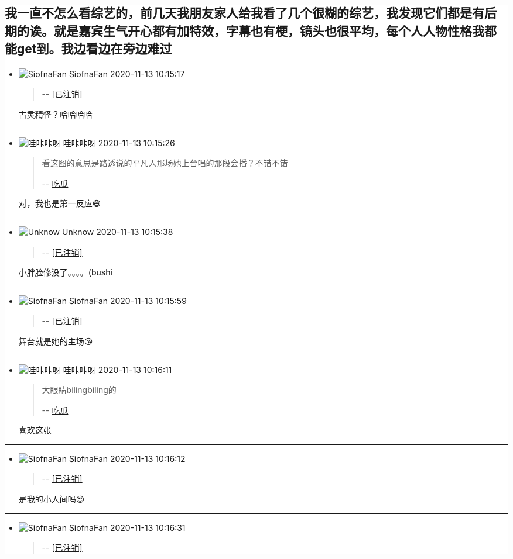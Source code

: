   我一直不怎么看综艺的，前几天我朋友家人给我看了几个很糊的综艺，我发现它们都是有后期的诶。就是嘉宾生气开心都有加特效，字幕也有梗，镜头也很平均，每个人人物性格我都能get到。我边看边在旁边难过  
---
* [![SiofnaFan](../../image/icon/u180076918-2.jpg)](https://www.douban.com/people/180076918/)    [SiofnaFan](https://www.douban.com/people/180076918/)    2020-11-13 10:15:17  
  >  
  >
  >-- [[已注销]](https://www.douban.com/people/219008874/)  
  
  古灵精怪？哈哈哈哈  
---
* [![哇咔咔呀](../../image/icon/u213342632-5.jpg)](https://www.douban.com/people/213342632/)    [哇咔咔呀](https://www.douban.com/people/213342632/)    2020-11-13 10:15:26  
  >看这图的意思是路透说的平凡人那场她上台唱的那段会播？不错不错  
  >
  >-- [吃瓜](https://www.douban.com/people/219893584/)  
  
  对，我也是第一反应😄  
---
* [![Unknow](../../image/icon/u219306324-4.jpg)](https://www.douban.com/people/219306324/)    [Unknow](https://www.douban.com/people/219306324/)    2020-11-13 10:15:38  
  >  
  >
  >-- [[已注销]](https://www.douban.com/people/219008874/)  
  
  小胖脸修没了。。。。(bushi  
---
* [![SiofnaFan](../../image/icon/u180076918-2.jpg)](https://www.douban.com/people/180076918/)    [SiofnaFan](https://www.douban.com/people/180076918/)    2020-11-13 10:15:59  
  >  
  >
  >-- [[已注销]](https://www.douban.com/people/219008874/)  
  
  舞台就是她的主场😘  
---
* [![哇咔咔呀](../../image/icon/u213342632-5.jpg)](https://www.douban.com/people/213342632/)    [哇咔咔呀](https://www.douban.com/people/213342632/)    2020-11-13 10:16:11  
  >大眼睛bilingbiling的  
  >
  >-- [吃瓜](https://www.douban.com/people/219893584/)  
  
  喜欢这张  
---
* [![SiofnaFan](../../image/icon/u180076918-2.jpg)](https://www.douban.com/people/180076918/)    [SiofnaFan](https://www.douban.com/people/180076918/)    2020-11-13 10:16:12  
  >  
  >
  >-- [[已注销]](https://www.douban.com/people/219008874/)  
  
  是我的小人间吗😍  
---
* [![SiofnaFan](../../image/icon/u180076918-2.jpg)](https://www.douban.com/people/180076918/)    [SiofnaFan](https://www.douban.com/people/180076918/)    2020-11-13 10:16:31  
  >  
  >
  >-- [[已注销]](https://www.douban.com/people/219008874/)  
  